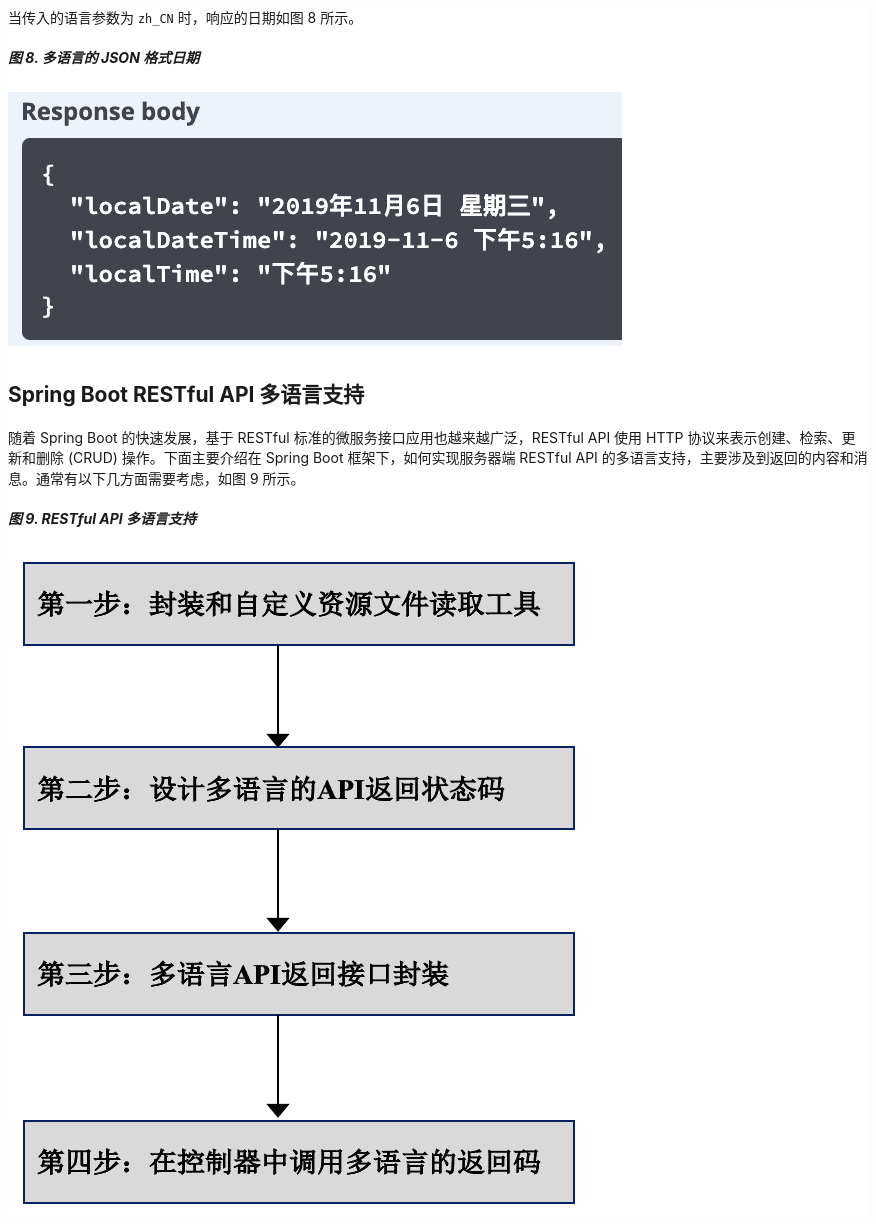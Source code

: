当传入的语言参数为 `zh_CN` 时，响应的日期如图 8 所示。

##### 图 8\. 多语言的 JSON 格式日期

![图 8\. 多语言的 JSON 格式日期](img/c6dcf2bf96f5d4b6ba025ab2ab0aab04.png)

## Spring Boot RESTful API 多语言支持

随着 Spring Boot 的快速发展，基于 RESTful 标准的微服务接口应用也越来越广泛，RESTful API 使用 HTTP 协议来表示创建、检索、更新和删除 (CRUD) 操作。下面主要介绍在 Spring Boot 框架下，如何实现服务器端 RESTful API 的多语言支持，主要涉及到返回的内容和消息。通常有以下几方面需要考虑，如图 9 所示。

##### 图 9\. RESTful API 多语言支持

![图 9\. RESTful API 多语言支持](img/24e71751fa2c733df879725d10a85d6a.png)
